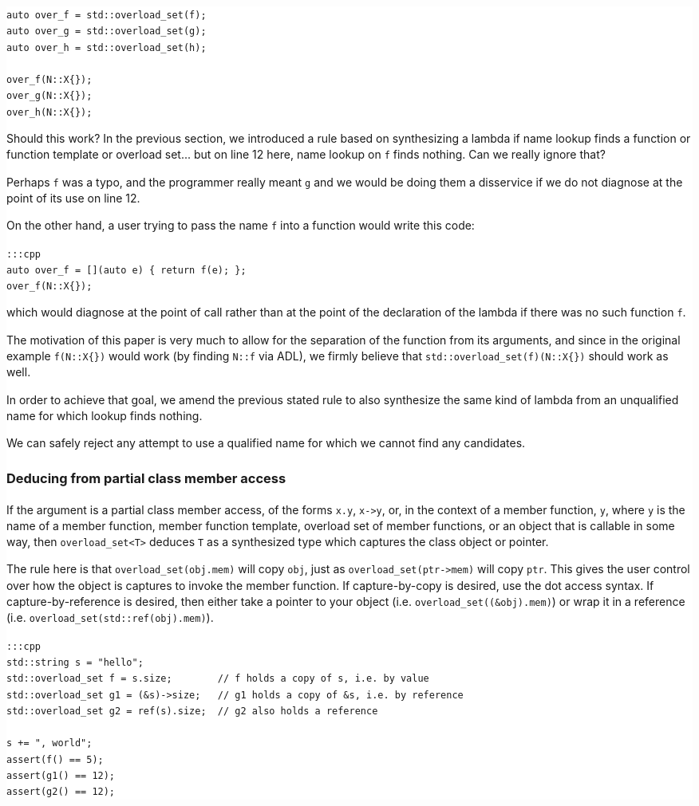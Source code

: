     auto over_f = std::overload_set(f);
    auto over_g = std::overload_set(g);
    auto over_h = std::overload_set(h);
    
    over_f(N::X{});
    over_g(N::X{});
    over_h(N::X{});

Should this work? In the previous section, we introduced a rule based on synthesizing a lambda if name lookup finds a function or function template or overload set... but on line 12 here, name lookup on `f` finds nothing. Can we really ignore that?

Perhaps `f` was a typo, and the programmer really meant `g` and we would be doing them a disservice if we do not diagnose at the point of its use on line 12. 

On the other hand, a user trying to pass the name `f` into a function would write this code:

    :::cpp
    auto over_f = [](auto e) { return f(e); };
    over_f(N::X{});
    
which would diagnose at the point of call rather than at the point of the declaration of the lambda if there was no such function `f`. 

The motivation of this paper is very much to allow for the separation of the function from its arguments, and since in the original example `f(N::X{})` would work (by finding `N::f` via ADL), we firmly believe that `std::overload_set(f)(N::X{})` should work as well.

In order to achieve that goal, we amend the previous stated rule to also synthesize the same kind of lambda from an unqualified name for which lookup finds nothing. 

We can safely reject any attempt to use a qualified name for which we cannot find any candidates. 

### Deducing from partial class member access

If the argument is a partial class member access, of the forms `x.y`, `x->y`, or, in the context of a member function, `y`, where `y` is the name of a member function, member function template, overload set of member functions, or an object that is callable in some way, then `overload_set<T>` deduces `T` as a synthesized type which captures the class object or pointer.

The rule here is that `overload_set(obj.mem)` will copy `obj`, just as `overload_set(ptr->mem)` will copy `ptr`. This gives the user control over how the object is captures to invoke the member function. If capture-by-copy is desired, use the dot access syntax. If capture-by-reference is desired, then either take a pointer to your object (i.e. `overload_set((&obj).mem)`) or wrap it in a reference (i.e. `overload_set(std::ref(obj).mem)`). 

    :::cpp
    std::string s = "hello";    
    std::overload_set f = s.size;        // f holds a copy of s, i.e. by value
    std::overload_set g1 = (&s)->size;   // g1 holds a copy of &s, i.e. by reference
    std::overload_set g2 = ref(s).size;  // g2 also holds a reference
    
    s += ", world";
    assert(f() == 5);
    assert(g1() == 12);
    assert(g2() == 12);
